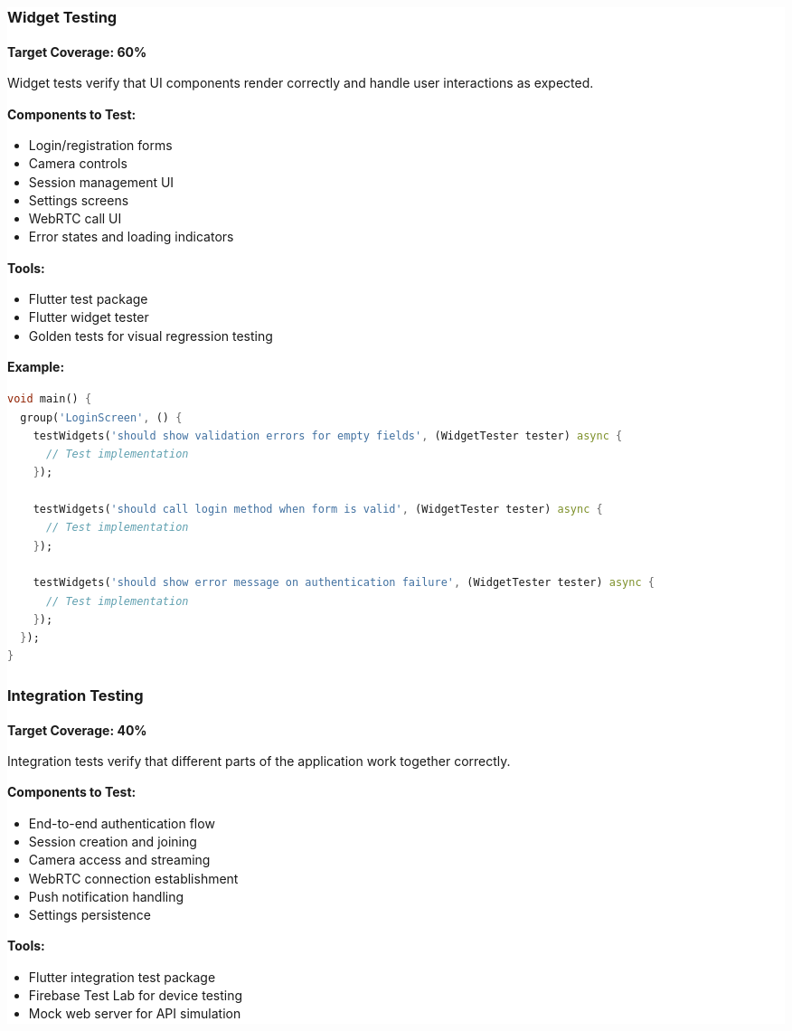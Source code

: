 ### Widget Testing

**Target Coverage: 60%**

Widget tests verify that UI components render correctly and handle user interactions as expected.

**Components to Test:**
- Login/registration forms
- Camera controls
- Session management UI
- Settings screens
- WebRTC call UI
- Error states and loading indicators

**Tools:**
- Flutter test package
- Flutter widget tester
- Golden tests for visual regression testing

**Example:**
```dart
void main() {
  group('LoginScreen', () {
    testWidgets('should show validation errors for empty fields', (WidgetTester tester) async {
      // Test implementation
    });
    
    testWidgets('should call login method when form is valid', (WidgetTester tester) async {
      // Test implementation
    });
    
    testWidgets('should show error message on authentication failure', (WidgetTester tester) async {
      // Test implementation
    });
  });
}
```

### Integration Testing

**Target Coverage: 40%**

Integration tests verify that different parts of the application work together correctly.

**Components to Test:**
- End-to-end authentication flow
- Session creation and joining
- Camera access and streaming
- WebRTC connection establishment
- Push notification handling
- Settings persistence

**Tools:**
- Flutter integration test package
- Firebase Test Lab for device testing
- Mock web server for API simulation
